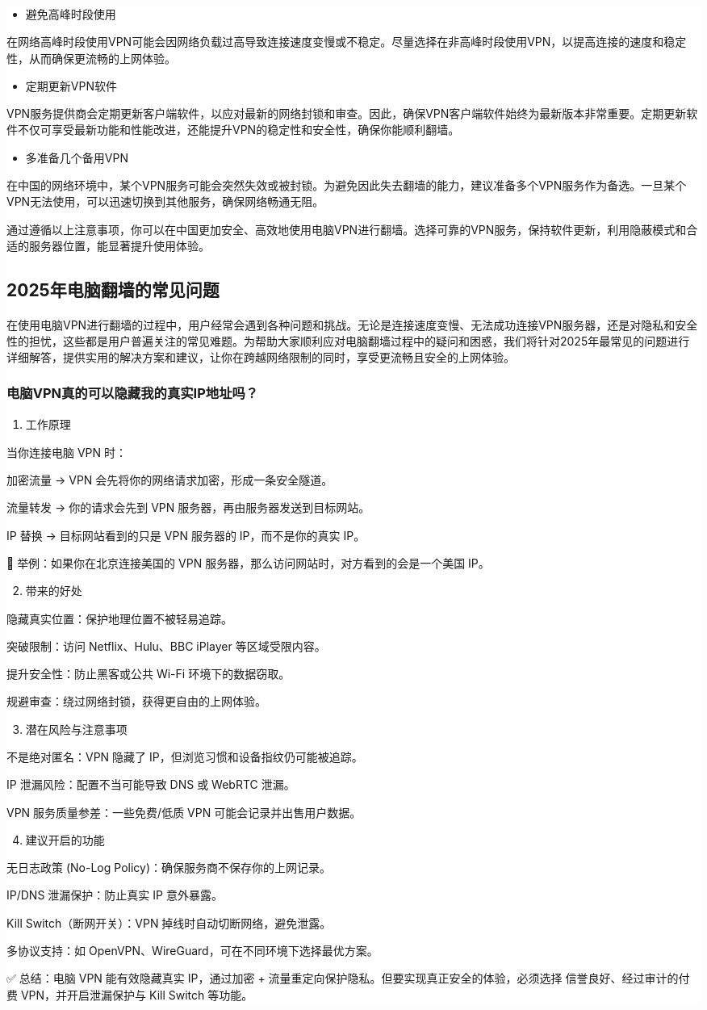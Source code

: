 * 避免高峰时段使用

在网络高峰时段使用VPN可能会因网络负载过高导致连接速度变慢或不稳定。尽量选择在非高峰时段使用VPN，以提高连接的速度和稳定性，从而确保更流畅的上网体验。

* 定期更新VPN软件

VPN服务提供商会定期更新客户端软件，以应对最新的网络封锁和审查。因此，确保VPN客户端软件始终为最新版本非常重要。定期更新软件不仅可享受最新功能和性能改进，还能提升VPN的稳定性和安全性，确保你能顺利翻墙。

* 多准备几个备用VPN

在中国的网络环境中，某个VPN服务可能会突然失效或被封锁。为避免因此失去翻墙的能力，建议准备多个VPN服务作为备选。一旦某个VPN无法使用，可以迅速切换到其他服务，确保网络畅通无阻。

通过遵循以上注意事项，你可以在中国更加安全、高效地使用电脑VPN进行翻墙。选择可靠的VPN服务，保持软件更新，利用隐蔽模式和合适的服务器位置，能显著提升使用体验。

## 2025年电脑翻墙的常见问题

在使用电脑VPN进行翻墙的过程中，用户经常会遇到各种问题和挑战。无论是连接速度变慢、无法成功连接VPN服务器，还是对隐私和安全性的担忧，这些都是用户普遍关注的常见难题。为帮助大家顺利应对电脑翻墙过程中的疑问和困惑，我们将针对2025年最常见的问题进行详细解答，提供实用的解决方案和建议，让你在跨越网络限制的同时，享受更流畅且安全的上网体验。

### 电脑VPN真的可以隐藏我的真实IP地址吗？

1. 工作原理

当你连接电脑 VPN 时：

加密流量 → VPN 会先将你的网络请求加密，形成一条安全隧道。

流量转发 → 你的请求会先到 VPN 服务器，再由服务器发送到目标网站。

IP 替换 → 目标网站看到的只是 VPN 服务器的 IP，而不是你的真实 IP。

📌 举例：如果你在北京连接美国的 VPN 服务器，那么访问网站时，对方看到的会是一个美国 IP。

2. 带来的好处

隐藏真实位置：保护地理位置不被轻易追踪。

突破限制：访问 Netflix、Hulu、BBC iPlayer 等区域受限内容。

提升安全性：防止黑客或公共 Wi-Fi 环境下的数据窃取。

规避审查：绕过网络封锁，获得更自由的上网体验。

3. 潜在风险与注意事项

不是绝对匿名：VPN 隐藏了 IP，但浏览习惯和设备指纹仍可能被追踪。

IP 泄漏风险：配置不当可能导致 DNS 或 WebRTC 泄漏。

VPN 服务质量参差：一些免费/低质 VPN 可能会记录并出售用户数据。

4. 建议开启的功能

无日志政策 (No-Log Policy)：确保服务商不保存你的上网记录。

IP/DNS 泄漏保护：防止真实 IP 意外暴露。

Kill Switch（断网开关）：VPN 掉线时自动切断网络，避免泄露。

多协议支持：如 OpenVPN、WireGuard，可在不同环境下选择最优方案。

✅ 总结：电脑 VPN 能有效隐藏真实 IP，通过加密 + 流量重定向保护隐私。但要实现真正安全的体验，必须选择 信誉良好、经过审计的付费 VPN，并开启泄漏保护与 Kill Switch 等功能。
